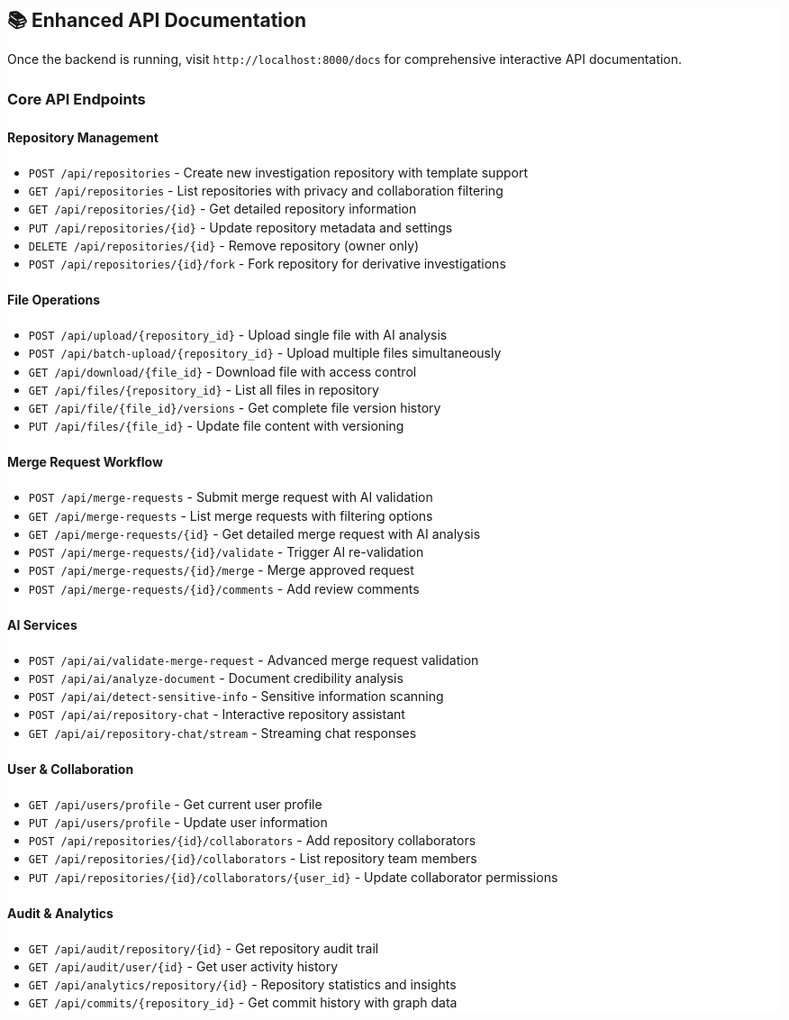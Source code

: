 ## 📚 Enhanced API Documentation

Once the backend is running, visit `http://localhost:8000/docs` for comprehensive interactive API documentation.

### Core API Endpoints

#### **Repository Management**
- `POST /api/repositories` - Create new investigation repository with template support
- `GET /api/repositories` - List repositories with privacy and collaboration filtering
- `GET /api/repositories/{id}` - Get detailed repository information
- `PUT /api/repositories/{id}` - Update repository metadata and settings
- `DELETE /api/repositories/{id}` - Remove repository (owner only)
- `POST /api/repositories/{id}/fork` - Fork repository for derivative investigations

#### **File Operations**
- `POST /api/upload/{repository_id}` - Upload single file with AI analysis
- `POST /api/batch-upload/{repository_id}` - Upload multiple files simultaneously
- `GET /api/download/{file_id}` - Download file with access control
- `GET /api/files/{repository_id}` - List all files in repository
- `GET /api/file/{file_id}/versions` - Get complete file version history
- `PUT /api/files/{file_id}` - Update file content with versioning

#### **Merge Request Workflow**
- `POST /api/merge-requests` - Submit merge request with AI validation
- `GET /api/merge-requests` - List merge requests with filtering options
- `GET /api/merge-requests/{id}` - Get detailed merge request with AI analysis
- `POST /api/merge-requests/{id}/validate` - Trigger AI re-validation
- `POST /api/merge-requests/{id}/merge` - Merge approved request
- `POST /api/merge-requests/{id}/comments` - Add review comments

#### **AI Services**
- `POST /api/ai/validate-merge-request` - Advanced merge request validation
- `POST /api/ai/analyze-document` - Document credibility analysis
- `POST /api/ai/detect-sensitive-info` - Sensitive information scanning
- `POST /api/ai/repository-chat` - Interactive repository assistant
- `GET /api/ai/repository-chat/stream` - Streaming chat responses

#### **User & Collaboration**
- `GET /api/users/profile` - Get current user profile
- `PUT /api/users/profile` - Update user information
- `POST /api/repositories/{id}/collaborators` - Add repository collaborators
- `GET /api/repositories/{id}/collaborators` - List repository team members
- `PUT /api/repositories/{id}/collaborators/{user_id}` - Update collaborator permissions

#### **Audit & Analytics**
- `GET /api/audit/repository/{id}` - Get repository audit trail
- `GET /api/audit/user/{id}` - Get user activity history
- `GET /api/analytics/repository/{id}` - Repository statistics and insights
- `GET /api/commits/{repository_id}` - Get commit history with graph data
